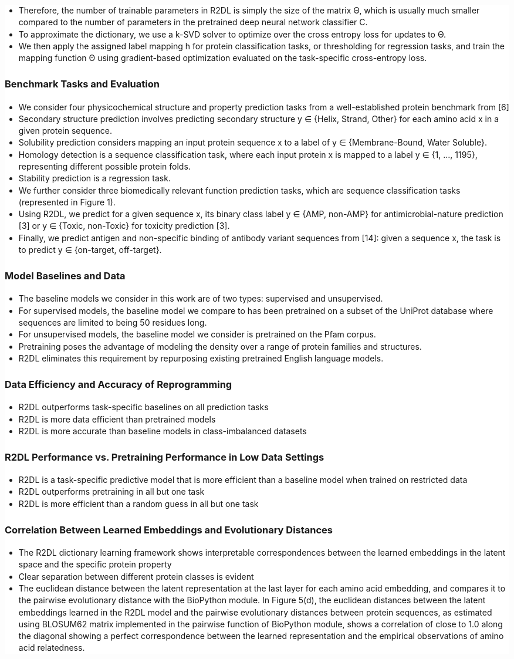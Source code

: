 - Therefore, the number of trainable parameters in R2DL is simply the size of the matrix Θ, which is usually much smaller compared to the number of parameters in the pretrained deep neural network classifier C.
- To approximate the dictionary, we use a k-SVD solver to optimize over the cross entropy loss for updates to Θ.
- We then apply the assigned label mapping h for protein classification tasks, or thresholding for regression tasks, and train the mapping function Θ using gradient-based optimization evaluated on the task-specific cross-entropy loss.

### Benchmark Tasks and Evaluation
- We consider four physicochemical structure and property prediction tasks from a well-established protein benchmark from [6]
- Secondary structure prediction involves predicting secondary structure y ∈ {Helix, Strand, Other} for each amino acid x in a given protein sequence.
- Solubility prediction considers mapping an input protein sequence x to a label of y ∈ {Membrane-Bound, Water Soluble}.
- Homology detection is a sequence classification task, where each input protein x is mapped to a label y ∈ {1, ..., 1195}, representing different possible protein folds.
- Stability prediction is a regression task.
- We further consider three biomedically relevant function prediction tasks, which are sequence classification tasks (represented in Figure 1).
- Using R2DL, we predict for a given sequence x, its binary class label y ∈ {AMP, non-AMP} for antimicrobial-nature prediction [3] or y ∈ {Toxic, non-Toxic} for toxicity prediction [3].
- Finally, we predict antigen and non-specific binding of antibody variant sequences from [14]: given a sequence x, the task is to predict y ∈ {on-target, off-target}.

### Model Baselines and Data
- The baseline models we consider in this work are of two types: supervised and unsupervised.
- For supervised models, the baseline model we compare to has been pretrained on a subset of the UniProt database where sequences are limited to being 50 residues long.
- For unsupervised models, the baseline model we consider is pretrained on the Pfam corpus.
- Pretraining poses the advantage of modeling the density over a range of protein families and structures.
- R2DL eliminates this requirement by repurposing existing pretrained English language models.

### Data Efficiency and Accuracy of Reprogramming
- R2DL outperforms task-specific baselines on all prediction tasks
- R2DL is more data efficient than pretrained models
- R2DL is more accurate than baseline models in class-imbalanced datasets

### R2DL Performance vs. Pretraining Performance in Low Data Settings
- R2DL is a task-specific predictive model that is more efficient than a baseline model when trained on restricted data
- R2DL outperforms pretraining in all but one task
- R2DL is more efficient than a random guess in all but one task

### Correlation Between Learned Embeddings and Evolutionary Distances
- The R2DL dictionary learning framework shows interpretable correspondences between the learned embeddings in the latent space and the specific protein property
- Clear separation between different protein classes is evident
- The euclidean distance between the latent representation at the last layer for each amino acid embedding, and compares it to the pairwise evolutionary distance with the BioPython module. In Figure 5(d), the euclidean distances between the latent embeddings learned in the R2DL model and the pairwise evolutionary distances between protein sequences, as estimated using BLOSUM62 matrix implemented in the pairwise function of BioPython module, shows a correlation of close to 1.0 along the diagonal showing a perfect correspondence between the learned representation and the empirical observations of amino acid relatedness.
